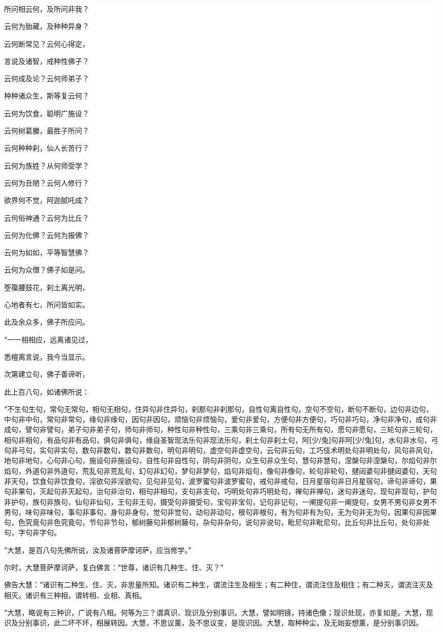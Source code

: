 所问相云何，及所问非我？  

云何为胎藏，及种种异身？  

云何断常见？云何心得定，  

言说及诸智，戒种性佛子？  

云何成及论？云何师弟子？  

种种诸众生，斯等复云何？  

云何为饮食，聪明广施设？  

云何树葛縢，最胜子所问？  

云何种种刹，仙人长苦行？  

云何为族姓？从何师受学？  

云何为丑陋？云何人修行？  

欲界何不觉，阿迦腻吒成？  

云何俗神通？云何为比丘？  

云何为化佛？云何为报佛？  

云何为如如，平等智慧佛？  

云何为众僧？佛子如是问。  

箜篌腰鼓花，刹土离光明，  

心地者有七，所问皆如实。  

此及余众多，佛子所应问。  

“一一相相应，远离诸见过，  

悉檀离言说，我今当显示。  

次第建立句，佛子善谛听，  

此上百八句，如诸佛所说：  

“不生句生句，常句无常句，相句无相句，住异句非住异句，刹那句非刹那句，自性句离自性句，空句不空句，断句不断句，边句非边句，中句非中句，常句非常句，缘句非缘句，因句非因句，烦恼句非烦恼句，爱句非爱句，方便句非方便句，巧句非巧句，净句非净句，成句非成句，譬句非譬句，弟子句非弟子句，师句非师句，种性句非种性句，三乘句非三乘句，所有句无所有句，愿句非愿句，三轮句非三轮句，相句非相句，有品句非有品句，俱句非俱句，缘自圣智现法乐句非现法乐句，刹土句非刹土句，阿[少/兔]句非阿[少/兔]句，水句非水句，弓句非弓句，实句非实句，数句非数句，数句非数句，明句非明句，虚空句非虚空句，云句非云句，工巧伎术明处句非明处句，风句非风句，地句非地句，心句非心句，施设句非施设句，自性句非自性句，阴句非阴句，众生句非众生句，慧句非慧句，涅槃句非涅槃句，尔焰句非尔焰句，外道句非外道句，荒乱句非荒乱句，幻句非幻句，梦句非梦句，焰句非焰句，像句非像句，轮句非轮句，揵闼婆句非揵闼婆句，天句非天句，饮食句非饮食句，淫欲句非淫欲句，见句非见句，波罗蜜句非波罗蜜句，戒句非戒句，日月星宿句非日月星宿句，谛句非谛句，果句非果句，灭起句非灭起句，治句非治句，相句非相句，支句非支句，巧明处句非巧明处句，禅句非禅句，迷句非迷句，现句非现句，护句非护句，族句非族句，仙句非仙句，王句非王句，摄受句非摄受句，宝句非宝句，记句非记句，一阐提句非一阐提句，女男不男句非女男不男句，味句非味句，事句非事句，身句非身句，觉句非觉句，动句非动句，根句非根句，有为句非有为句，无为句非无为句，因果句非因果句，色究竟句非色究竟句，节句非节句，郁树藤句非郁树藤句，杂句非杂句，说句非说句，毗尼句非毗尼句，比丘句非比丘句，处句非处句，字句非字句。  

“大慧，是百八句先佛所说，汝及诸菩萨摩诃萨，应当修学。”  

尔时，大慧菩萨摩诃萨，复白佛言：“世尊，诸识有几种生、住、灭？”  

佛告大慧：“诸识有二种生、住、灭，非思量所知。诸识有二种生，谓流注生及相生；有二种住，谓流注住及相住；有二种灭，谓流注灭及相灭。诸识有三种相，谓转相、业相、真相。  

“大慧，略说有三种识，广说有八相。何等为三？谓真识、现识及分别事识。大慧，譬如明镜，持诸色像；现识处现，亦复如是。大慧，现识及分别事识，此二坏不坏，相展转因。大慧，不思议薰，及不思议变，是现识因。大慧，取种种尘，及无始妄想薰，是分别事识因。  
